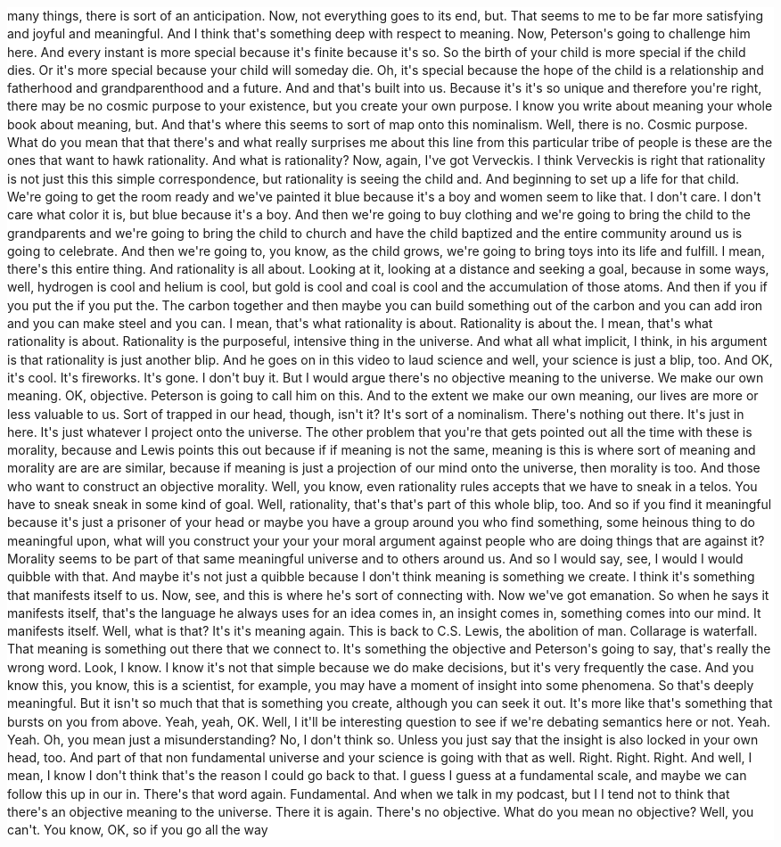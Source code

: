 many things, there is sort of an anticipation. Now, not everything goes to its end, but. That seems to me to be far more satisfying and joyful and meaningful. And I think that's something deep with respect to meaning. Now, Peterson's going to challenge him here. And every instant is more special because it's finite because it's so. So the birth of your child is more special if the child dies. Or it's more special because your child will someday die. Oh, it's special because the hope of the child is a relationship and fatherhood and grandparenthood and a future. And and that's built into us. Because it's it's so unique and therefore you're right, there may be no cosmic purpose to your existence, but you create your own purpose. I know you write about meaning your whole book about meaning, but. And that's where this seems to sort of map onto this nominalism. Well, there is no. Cosmic purpose. What do you mean that that there's and what really surprises me about this line from this particular tribe of people is these are the ones that want to hawk rationality. And what is rationality? Now, again, I've got Verveckis. I think Verveckis is right that rationality is not just this this simple correspondence, but rationality is seeing the child and. And beginning to set up a life for that child. We're going to get the room ready and we've painted it blue because it's a boy and women seem to like that. I don't care. I don't care what color it is, but blue because it's a boy. And then we're going to buy clothing and we're going to bring the child to the grandparents and we're going to bring the child to church and have the child baptized and the entire community around us is going to celebrate. And then we're going to, you know, as the child grows, we're going to bring toys into its life and fulfill. I mean, there's this entire thing. And rationality is all about. Looking at it, looking at a distance and seeking a goal, because in some ways, well, hydrogen is cool and helium is cool, but gold is cool and coal is cool and the accumulation of those atoms. And then if you if you put the if you put the. The carbon together and then maybe you can build something out of the carbon and you can add iron and you can make steel and you can. I mean, that's what rationality is about. Rationality is about the. I mean, that's what rationality is about. Rationality is the purposeful, intensive thing in the universe. And what all what implicit, I think, in his argument is that rationality is just another blip. And he goes on in this video to laud science and well, your science is just a blip, too. And OK, it's cool. It's fireworks. It's gone. I don't buy it. But I would argue there's no objective meaning to the universe. We make our own meaning. OK, objective. Peterson is going to call him on this. And to the extent we make our own meaning, our lives are more or less valuable to us. Sort of trapped in our head, though, isn't it? It's sort of a nominalism. There's nothing out there. It's just in here. It's just whatever I project onto the universe. The other problem that you're that gets pointed out all the time with these is morality, because and Lewis points this out because if if meaning is not the same, meaning is this is where sort of meaning and morality are are are similar, because if meaning is just a projection of our mind onto the universe, then morality is too. And those who want to construct an objective morality. Well, you know, even rationality rules accepts that we have to sneak in a telos. You have to sneak sneak in some kind of goal. Well, rationality, that's that's part of this whole blip, too. And so if you find it meaningful because it's just a prisoner of your head or maybe you have a group around you who find something, some heinous thing to do meaningful upon, what will you construct your your your moral argument against people who are doing things that are against it? Morality seems to be part of that same meaningful universe and to others around us. And so I would say, see, I would I would quibble with that. And maybe it's not just a quibble because I don't think meaning is something we create. I think it's something that manifests itself to us. Now, see, and this is where he's sort of connecting with. Now we've got emanation. So when he says it manifests itself, that's the language he always uses for an idea comes in, an insight comes in, something comes into our mind. It manifests itself. Well, what is that? It's it's meaning again. This is back to C.S. Lewis, the abolition of man. Collarage is waterfall. That meaning is something out there that we connect to. It's something the objective and Peterson's going to say, that's really the wrong word. Look, I know. I know it's not that simple because we do make decisions, but it's very frequently the case. And you know this, you know, this is a scientist, for example, you may have a moment of insight into some phenomena. So that's deeply meaningful. But it isn't so much that that is something you create, although you can seek it out. It's more like that's something that bursts on you from above. Yeah, yeah, OK. Well, I it'll be interesting question to see if we're debating semantics here or not. Yeah. Yeah. Oh, you mean just a misunderstanding? No, I don't think so. Unless you just say that the insight is also locked in your own head, too. And part of that non fundamental universe and your science is going with that as well. Right. Right. Right. And well, I mean, I know I don't think that's the reason I could go back to that. I guess I guess at a fundamental scale, and maybe we can follow this up in our in. There's that word again. Fundamental. And when we talk in my podcast, but I I tend not to think that there's an objective meaning to the universe. There it is again. There's no objective. What do you mean no objective? Well, you can't. You know, OK, so if you go all the way